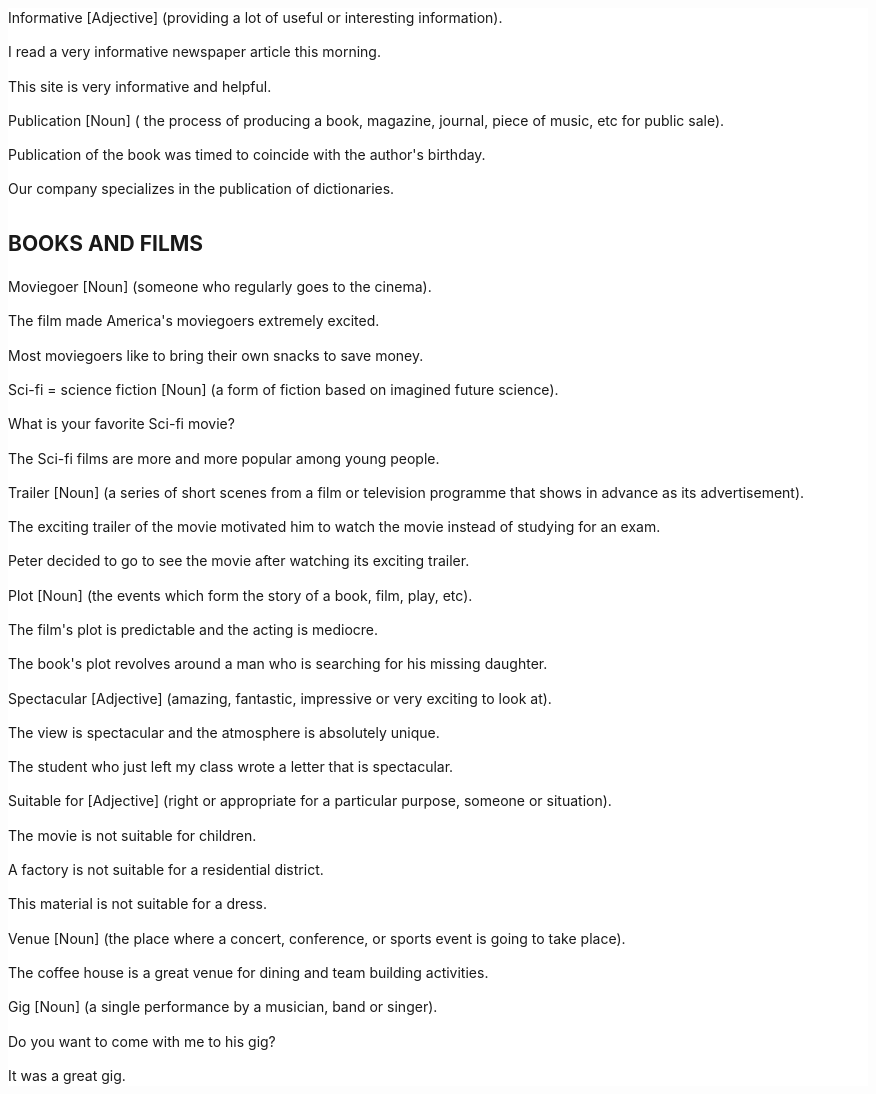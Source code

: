 Informative [Adjective] (providing a lot of useful or interesting information).

I read a very informative newspaper article this morning.

This site is very informative and helpful.

Publication [Noun] ( the process of producing a book, magazine, journal, piece of music, etc for public sale).

Publication of the book was timed to coincide with the author's birthday.

Our company specializes in the publication of dictionaries.

## BOOKS AND FILMS

Moviegoer [Noun] (someone who regularly goes to the cinema).

The film made America's moviegoers extremely excited.

Most moviegoers like to bring their own snacks to save money.

Sci-fi = science fiction [Noun] (a form of fiction based on imagined future science).

What is your favorite Sci-fi movie?

The Sci-fi films are more and more popular among young people.

Trailer [Noun] (a series of short scenes from a film or television programme that shows in advance as its advertisement).

The exciting trailer of the movie motivated him to watch the movie instead of studying for an exam.

Peter decided to go to see the movie after watching its exciting trailer.

Plot [Noun] (the events which form the story of a book, film, play, etc).

The film's plot is predictable and the acting is mediocre.

The book's plot revolves around a man who is searching for his missing daughter.

Spectacular [Adjective] (amazing, fantastic, impressive or very exciting to look at).

The view is spectacular and the atmosphere is absolutely unique.

The student who just left my class wrote a letter that is spectacular.

Suitable for [Adjective] (right or appropriate for a particular purpose, someone or situation).

The movie is not suitable for children.

A factory is not suitable for a residential district.

This material is not suitable for a dress.

Venue [Noun] (the place where a concert, conference, or sports event is going to take place).

The coffee house is a great venue for dining and team building activities.

Gig [Noun] (a single performance by a musician, band or singer).

Do you want to come with me to his gig?

It was a great gig.

